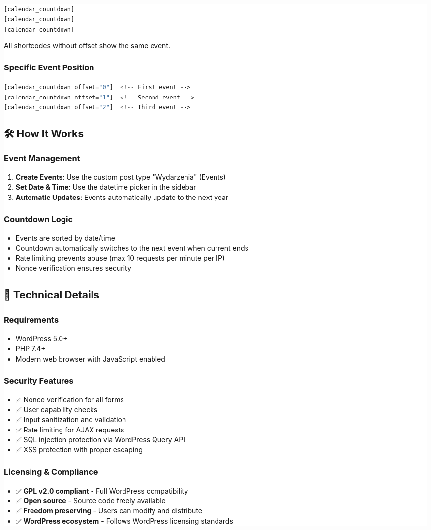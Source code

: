 ```php
[calendar_countdown]
[calendar_countdown]
[calendar_countdown]
```

All shortcodes without offset show the same event.

### Specific Event Position

```php
[calendar_countdown offset="0"]  <!-- First event -->
[calendar_countdown offset="1"]  <!-- Second event -->
[calendar_countdown offset="2"]  <!-- Third event -->
```

## 🛠️ How It Works

### Event Management

1. **Create Events**: Use the custom post type "Wydarzenia" (Events)
2. **Set Date & Time**: Use the datetime picker in the sidebar
3. **Automatic Updates**: Events automatically update to the next year

### Countdown Logic

- Events are sorted by date/time
- Countdown automatically switches to the next event when current ends
- Rate limiting prevents abuse (max 10 requests per minute per IP)
- Nonce verification ensures security

## 🔧 Technical Details

### Requirements

- WordPress 5.0+
- PHP 7.4+
- Modern web browser with JavaScript enabled

### Security Features

- ✅ Nonce verification for all forms
- ✅ User capability checks
- ✅ Input sanitization and validation
- ✅ Rate limiting for AJAX requests
- ✅ SQL injection protection via WordPress Query API
- ✅ XSS protection with proper escaping

### Licensing & Compliance

- ✅ **GPL v2.0 compliant** - Full WordPress compatibility
- ✅ **Open source** - Source code freely available
- ✅ **Freedom preserving** - Users can modify and distribute
- ✅ **WordPress ecosystem** - Follows WordPress licensing standards

